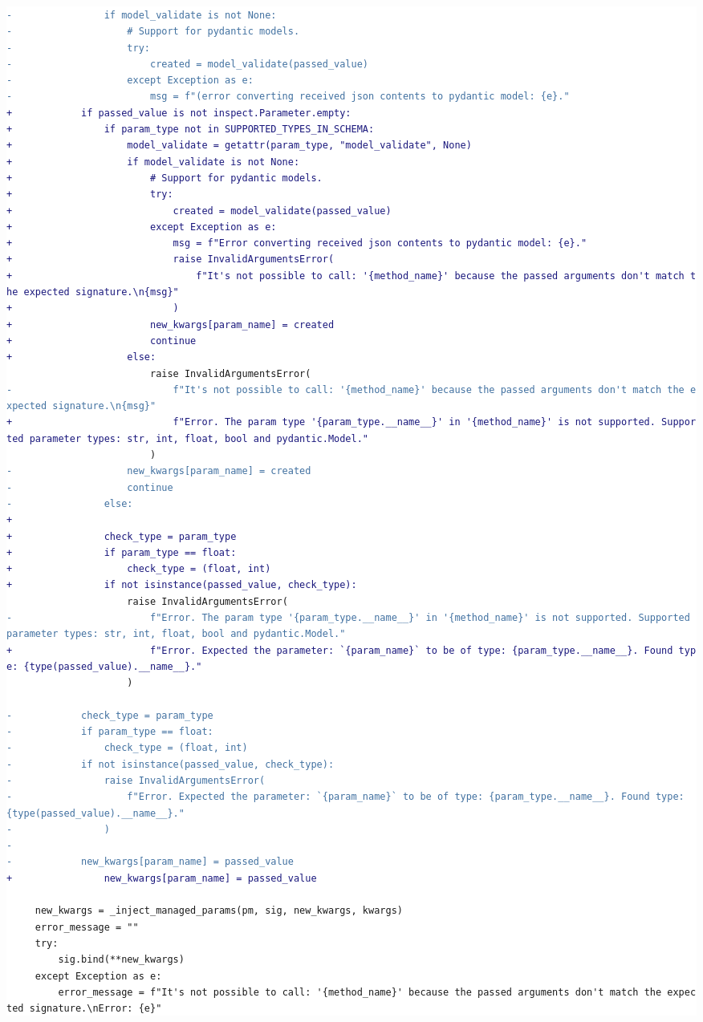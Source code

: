 ```diff
-                if model_validate is not None:
-                    # Support for pydantic models.
-                    try:
-                        created = model_validate(passed_value)
-                    except Exception as e:
-                        msg = f"(error converting received json contents to pydantic model: {e}."
+            if passed_value is not inspect.Parameter.empty:
+                if param_type not in SUPPORTED_TYPES_IN_SCHEMA:
+                    model_validate = getattr(param_type, "model_validate", None)
+                    if model_validate is not None:
+                        # Support for pydantic models.
+                        try:
+                            created = model_validate(passed_value)
+                        except Exception as e:
+                            msg = f"Error converting received json contents to pydantic model: {e}."
+                            raise InvalidArgumentsError(
+                                f"It's not possible to call: '{method_name}' because the passed arguments don't match the expected signature.\n{msg}"
+                            )
+                        new_kwargs[param_name] = created
+                        continue
+                    else:
                         raise InvalidArgumentsError(
-                            f"It's not possible to call: '{method_name}' because the passed arguments don't match the expected signature.\n{msg}"
+                            f"Error. The param type '{param_type.__name__}' in '{method_name}' is not supported. Supported parameter types: str, int, float, bool and pydantic.Model."
                         )
-                    new_kwargs[param_name] = created
-                    continue
-                else:
+
+                check_type = param_type
+                if param_type == float:
+                    check_type = (float, int)
+                if not isinstance(passed_value, check_type):
                     raise InvalidArgumentsError(
-                        f"Error. The param type '{param_type.__name__}' in '{method_name}' is not supported. Supported parameter types: str, int, float, bool and pydantic.Model."
+                        f"Error. Expected the parameter: `{param_name}` to be of type: {param_type.__name__}. Found type: {type(passed_value).__name__}."
                     )
 
-            check_type = param_type
-            if param_type == float:
-                check_type = (float, int)
-            if not isinstance(passed_value, check_type):
-                raise InvalidArgumentsError(
-                    f"Error. Expected the parameter: `{param_name}` to be of type: {param_type.__name__}. Found type: {type(passed_value).__name__}."
-                )
-
-            new_kwargs[param_name] = passed_value
+                new_kwargs[param_name] = passed_value
 
     new_kwargs = _inject_managed_params(pm, sig, new_kwargs, kwargs)
     error_message = ""
     try:
         sig.bind(**new_kwargs)
     except Exception as e:
         error_message = f"It's not possible to call: '{method_name}' because the passed arguments don't match the expected signature.\nError: {e}"
```